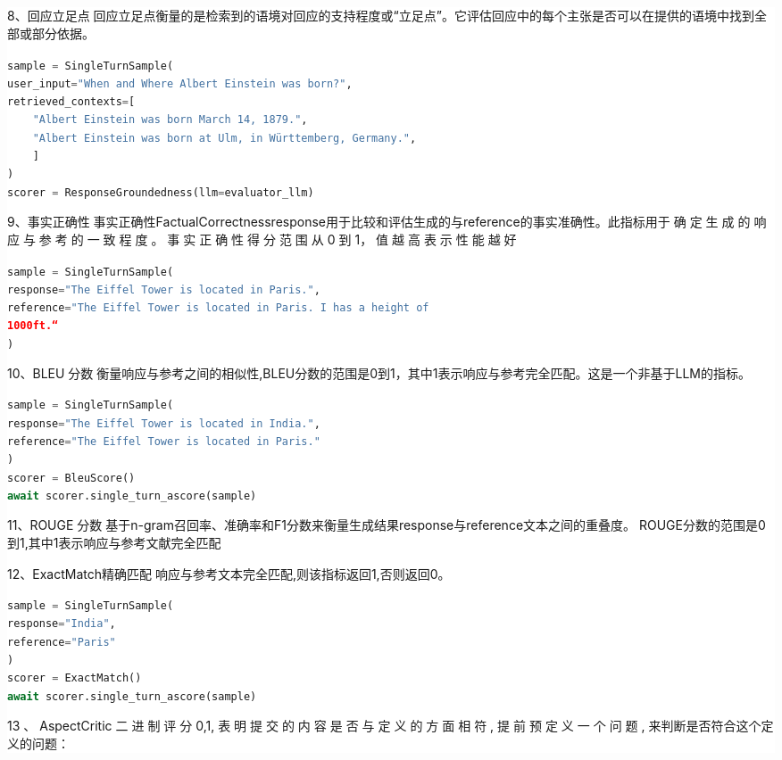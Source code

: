 8、回应立足点
回应立足点衡量的是检索到的语境对回应的支持程度或“立足点”。它评估回应中的每个主张是否可以在提供的语境中找到全部或部分依据。

```python
sample = SingleTurnSample(
user_input="When and Where Albert Einstein was born?",
retrieved_contexts=[
	"Albert Einstein was born March 14, 1879.",
	"Albert Einstein was born at Ulm, in Württemberg, Germany.",
	]
)
scorer = ResponseGroundedness(llm=evaluator_llm)
```

9、事实正确性
事实正确性FactualCorrectnessresponse用于比较和评估生成的与reference的事实准确性。此指标用于 确 定 生 成 的 响 应 与 参 考 的 一 致 程 度 。 事 实 正 确 性 得 分 范 围 从 0 到 1， 值 越 高 表 示 性 能 越 好

```python
sample = SingleTurnSample(
response="The Eiffel Tower is located in Paris.",
reference="The Eiffel Tower is located in Paris. I has a height of
1000ft.“
)
```

10、BLEU 分数
衡量响应与参考之间的相似性,BLEU分数的范围是0到1，其中1表示响应与参考完全匹配。这是一个非基于LLM的指标。

```python
sample = SingleTurnSample(
response="The Eiffel Tower is located in India.",
reference="The Eiffel Tower is located in Paris."
)
scorer = BleuScore()
await scorer.single_turn_ascore(sample)
```

11、ROUGE 分数
基于n-gram召回率、准确率和F1分数来衡量生成结果response与reference文本之间的重叠度。
ROUGE分数的范围是0到1,其中1表示响应与参考文献完全匹配

12、ExactMatch精确匹配
响应与参考文本完全匹配,则该指标返回1,否则返回0。

```python
sample = SingleTurnSample(
response="India",
reference="Paris"
)
scorer = ExactMatch()
await scorer.single_turn_ascore(sample)
```

13 、 AspectCritic 二 进 制 评 分 0,1, 表 明 提 交 的 内 容 是 否 与 定 义 的 方 面 相 符 , 提 前 预 定 义 一 个 问 题 ,
来判断是否符合这个定义的问题：
